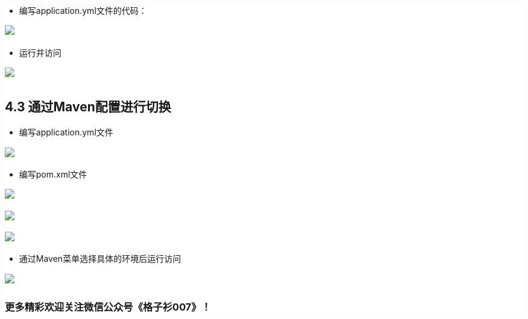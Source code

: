 *   编写application.yml文件的代码：

![](https://img2023.cnblogs.com/blog/3038036/202212/3038036-20221218145359065-1303073022.png)

*   运行并访问

![](https://img2023.cnblogs.com/blog/3038036/202212/3038036-20221218145640621-167569713.png)

4.3 通过Maven配置进行切换
-----------------

*   编写application.yml文件

![](https://img2023.cnblogs.com/blog/3038036/202212/3038036-20221218145418053-1625669570.png)

*   编写pom.xml文件

![](https://img2023.cnblogs.com/blog/3038036/202212/3038036-20221218145437650-1261823081.png)

![](https://img2023.cnblogs.com/blog/3038036/202212/3038036-20221218145444783-460913967.png)

![](https://img2023.cnblogs.com/blog/3038036/202212/3038036-20221218145444783-460913967.png)

*   通过Maven菜单选择具体的环境后运行访问

![](https://img2023.cnblogs.com/blog/3038036/202212/3038036-20221218145640786-1420663205.png)

### 更多精彩欢迎关注微信公众号《格子衫007》！